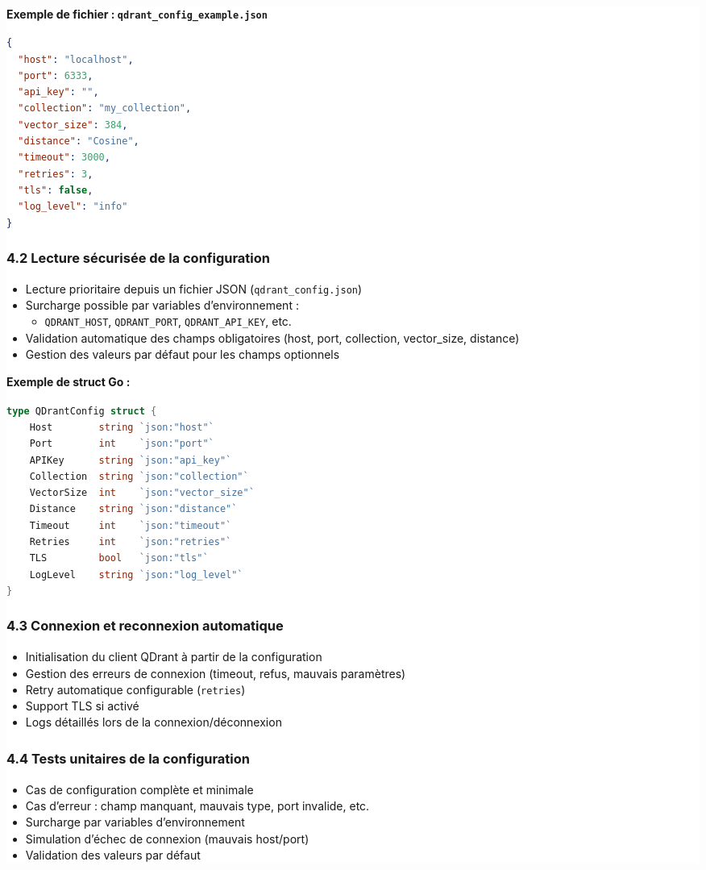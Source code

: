 **Exemple de fichier : `qdrant_config_example.json`**

```json
{
  "host": "localhost",
  "port": 6333,
  "api_key": "",
  "collection": "my_collection",
  "vector_size": 384,
  "distance": "Cosine",
  "timeout": 3000,
  "retries": 3,
  "tls": false,
  "log_level": "info"
}
```

### 4.2 Lecture sécurisée de la configuration

- Lecture prioritaire depuis un fichier JSON (`qdrant_config.json`)
- Surcharge possible par variables d’environnement :  
  - `QDRANT_HOST`, `QDRANT_PORT`, `QDRANT_API_KEY`, etc.
- Validation automatique des champs obligatoires (host, port, collection, vector_size, distance)
- Gestion des valeurs par défaut pour les champs optionnels

**Exemple de struct Go :**

```go
type QDrantConfig struct {
    Host        string `json:"host"`
    Port        int    `json:"port"`
    APIKey      string `json:"api_key"`
    Collection  string `json:"collection"`
    VectorSize  int    `json:"vector_size"`
    Distance    string `json:"distance"`
    Timeout     int    `json:"timeout"`
    Retries     int    `json:"retries"`
    TLS         bool   `json:"tls"`
    LogLevel    string `json:"log_level"`
}
```

### 4.3 Connexion et reconnexion automatique

- Initialisation du client QDrant à partir de la configuration
- Gestion des erreurs de connexion (timeout, refus, mauvais paramètres)
- Retry automatique configurable (`retries`)
- Support TLS si activé
- Logs détaillés lors de la connexion/déconnexion

### 4.4 Tests unitaires de la configuration

- Cas de configuration complète et minimale
- Cas d’erreur : champ manquant, mauvais type, port invalide, etc.
- Surcharge par variables d’environnement
- Simulation d’échec de connexion (mauvais host/port)
- Validation des valeurs par défaut
